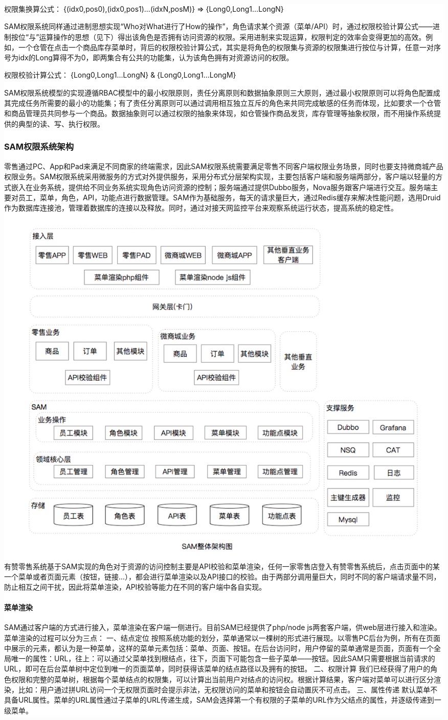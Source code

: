 权限集换算公式： {(idx0,pos0),(idx0,pos1)…(idxN,posM)} => {Long0,Long1…LongN}

SAM权限系统同样通过进制思想实现“Who对What进行了How的操作”，角色请求某个资源（菜单/API）时，通过权限校验计算公式——进制按位“与”运算操作的思想（见下）得出该角色是否拥有访问资源的权限。采用进制来实现运算，权限判定的效率会变得更加的高效。例如，一个仓管在点击一个商品库存菜单时，背后的权限校验计算公式，其实是将角色的权限集与资源的权限集进行按位与计算，任意一对序号为idx的Long算得不为0，即两集合有公共的功能集，认为该角色拥有对资源访问的权限。

权限校验计算公式： {Long0,Long1…LongN} & {Long0,Long1…LongM}

SAM权限系统模型的实现遵循RBAC模型中的最小权限原则，责任分离原则和数据抽象原则三大原则，通过最小权限原则可以将角色配置成其完成任务所需要的最小的功能集；有了责任分离原则可以通过调用相互独立互斥的角色来共同完成敏感的任务而体现，比如要求一个仓管和商品管理员共同参与一个商品。数据抽象则可以通过权限的抽象来体现，如仓管操作商品发货，库存管理等抽象权限，而不用操作系统提供的典型的读、写、执行权限。

### SAM权限系统架构

零售通过PC、App和Pad来满足不同商家的终端需求，因此SAM权限系统需要满足零售不同客户端权限业务场景，同时也要支持微商城产品权限业务。SAM权限系统采用微服务的方式对外提供服务，采用分布式分层架构实现，主要包括客户端和服务端两部分，客户端以轻量的方式嵌入在业务系统，提供给不同业务系统实现角色访问资源的控制；服务端通过提供Dubbo服务，Nova服务跟客户端进行交互。服务端主要对员工，菜单，角色，API，功能点进行数据管理。SAM作为基础服务，每天的请求量巨大，通过Redis缓存来解决性能问题，选用Druid作为数据库连接池，管理着数据库的连接以及释放。同时，通过对接天网监控平台来观察系统运行状态，提高系统的稳定性。![sam](assets/48d5d0d3a957a8983fb4739c88a56034.jpeg)有赞零售系统基于SAM实现的角色对于资源的访问控制主要是API校验和菜单渲染，任何一家零售店登入有赞零售系统后，点击页面中的某一个菜单或者页面元素（按钮，链接...），都会进行菜单渲染以及API接口的校验。由于两部分调用量巨大，同时不同的客户端请求量不同，防止相互之间干扰，因此将菜单渲染，API校验等能力在不同的客户端中各自实现。

#### 菜单渲染

SAM通过客户端的方式进行接入，菜单渲染在客户端一侧进行。目前SAM已经提供了php/node js两套客户端，供web层进行接入和渲染。 菜单渲染的过程可以分为三点： 一、结点定位 按照系统功能的划分，菜单通常以一棵树的形式进行展现。以零售PC后台为例，所有在页面中展示的元素，都认为是一种菜单，这样的菜单元素包括：菜单、页面、按钮。在后台访问时，用户停留的菜单通常是页面，页面有一个全局唯一的属性：URL，往上：可以通过父菜单找到根结点，往下，页面下可能包含一些子菜单——按钮。因此SAM只需要根据当前请求的URL，即可在后台菜单树中定位到唯一的页面菜单，同时获得该菜单的结点路径以及拥有的按钮。 二、权限计算 我们已经获得了用户的角色权限和完整的菜单树，根据每个菜单结点的权限集，可以计算出当前用户对结点的访问权。根据计算结果，客户端对菜单可以进行区分渲染，比如：用户通过拼URL访问一个无权限页面时会提示非法，无权限访问的菜单和按钮会自动置灰不可点击。 三、属性传递 默认菜单不具备URL属性。菜单的URL属性通过子菜单的URL传递生成，SAM会选择第一个有权限的子菜单的URL作为父结点的属性，并逐级传递到一级菜单。
